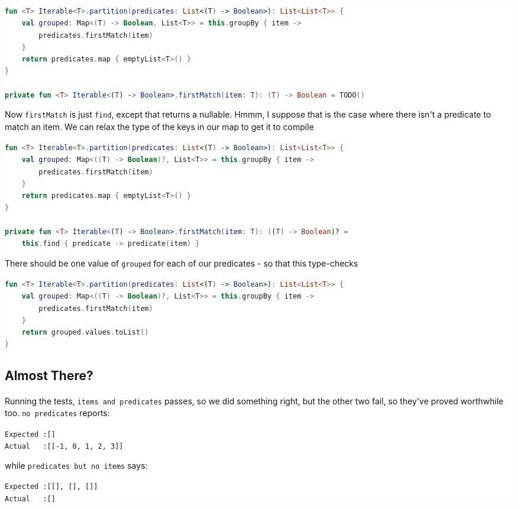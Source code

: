 ```kotlin
fun <T> Iterable<T>.partition(predicates: List<(T) -> Boolean>): List<List<T>> {
    val grouped: Map<(T) -> Boolean, List<T>> = this.groupBy { item ->
        predicates.firstMatch(item)
    }
    return predicates.map { emptyList<T>() }
}

private fun <T> Iterable<(T) -> Boolean>.firstMatch(item: T): (T) -> Boolean = TODO()
```

Now `firstMatch` is just `find`, except that returns a nullable. Hmmm, I suppose that is the case where there isn't a
predicate to match an item. We can relax the type of the keys in our map to get it to compile

```kotlin
fun <T> Iterable<T>.partition(predicates: List<(T) -> Boolean>): List<List<T>> {
    val grouped: Map<((T) -> Boolean)?, List<T>> = this.groupBy { item ->
        predicates.firstMatch(item)
    }
    return predicates.map { emptyList<T>() }
}

private fun <T> Iterable<(T) -> Boolean>.firstMatch(item: T): ((T) -> Boolean)? =
    this.find { predicate -> predicate(item) }
```

There should be one value of `grouped` for each of our predicates - so that this type-checks

```kotlin
fun <T> Iterable<T>.partition(predicates: List<(T) -> Boolean>): List<List<T>> {
    val grouped: Map<((T) -> Boolean)?, List<T>> = this.groupBy { item ->
        predicates.firstMatch(item)
    }
    return grouped.values.toList()
}

```

## Almost There?

Running the tests, `items and predicates` passes, so we did something right, but the other two fail, so they've proved
worthwhile too. `no predicates` reports:

```
Expected :[]
Actual   :[[-1, 0, 1, 2, 3]]
```

while `predicates but no items` says:

```
Expected :[[], [], []]
Actual   :[]
```
